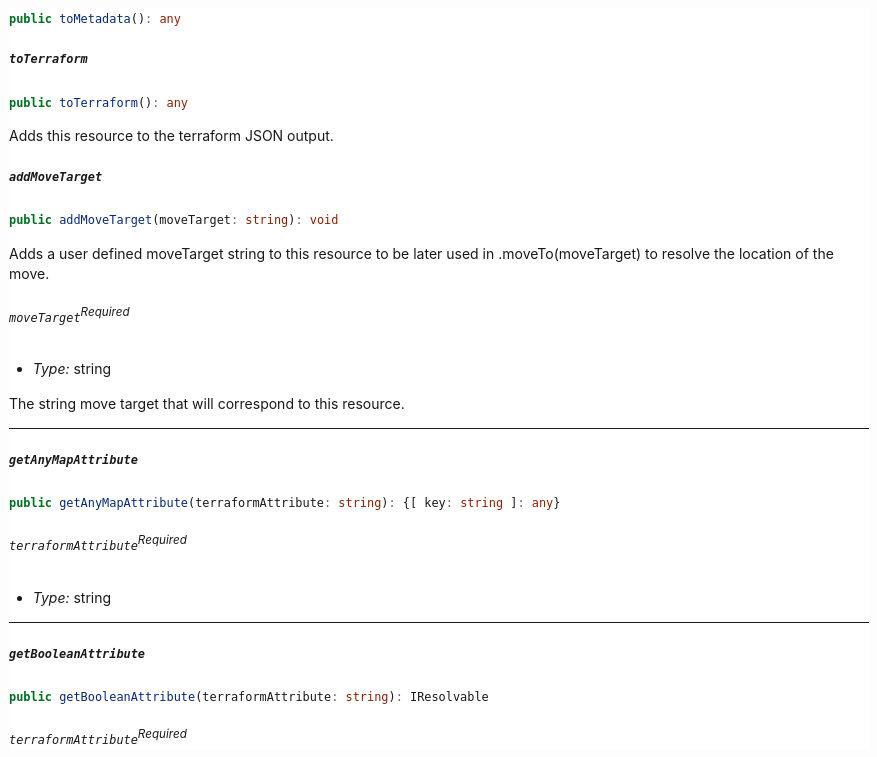```typescript
public toMetadata(): any
```

##### `toTerraform` <a name="toTerraform" id="@cdktf/provider-boundary.account.Account.toTerraform"></a>

```typescript
public toTerraform(): any
```

Adds this resource to the terraform JSON output.

##### `addMoveTarget` <a name="addMoveTarget" id="@cdktf/provider-boundary.account.Account.addMoveTarget"></a>

```typescript
public addMoveTarget(moveTarget: string): void
```

Adds a user defined moveTarget string to this resource to be later used in .moveTo(moveTarget) to resolve the location of the move.

###### `moveTarget`<sup>Required</sup> <a name="moveTarget" id="@cdktf/provider-boundary.account.Account.addMoveTarget.parameter.moveTarget"></a>

- *Type:* string

The string move target that will correspond to this resource.

---

##### `getAnyMapAttribute` <a name="getAnyMapAttribute" id="@cdktf/provider-boundary.account.Account.getAnyMapAttribute"></a>

```typescript
public getAnyMapAttribute(terraformAttribute: string): {[ key: string ]: any}
```

###### `terraformAttribute`<sup>Required</sup> <a name="terraformAttribute" id="@cdktf/provider-boundary.account.Account.getAnyMapAttribute.parameter.terraformAttribute"></a>

- *Type:* string

---

##### `getBooleanAttribute` <a name="getBooleanAttribute" id="@cdktf/provider-boundary.account.Account.getBooleanAttribute"></a>

```typescript
public getBooleanAttribute(terraformAttribute: string): IResolvable
```

###### `terraformAttribute`<sup>Required</sup> <a name="terraformAttribute" id="@cdktf/provider-boundary.account.Account.getBooleanAttribute.parameter.terraformAttribute"></a>
